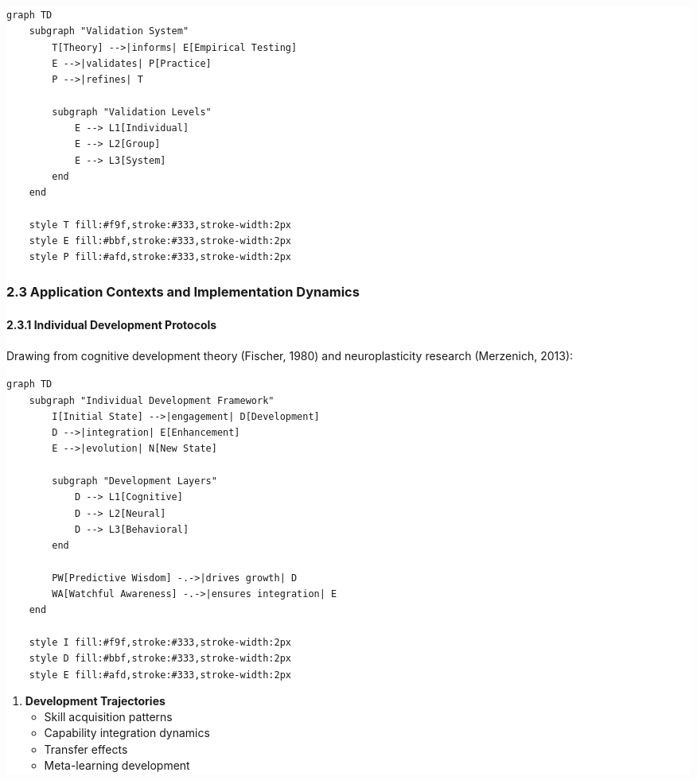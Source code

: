 ```mermaid
graph TD
    subgraph "Validation System"
        T[Theory] -->|informs| E[Empirical Testing]
        E -->|validates| P[Practice]
        P -->|refines| T

        subgraph "Validation Levels"
            E --> L1[Individual]
            E --> L2[Group]
            E --> L3[System]
        end
    end

    style T fill:#f9f,stroke:#333,stroke-width:2px
    style E fill:#bbf,stroke:#333,stroke-width:2px
    style P fill:#afd,stroke:#333,stroke-width:2px
```

### 2.3 Application Contexts and Implementation Dynamics

#### 2.3.1 Individual Development Protocols

Drawing from cognitive development theory (Fischer, 1980) and neuroplasticity research (Merzenich, 2013):

```mermaid
graph TD
    subgraph "Individual Development Framework"
        I[Initial State] -->|engagement| D[Development]
        D -->|integration| E[Enhancement]
        E -->|evolution| N[New State]

        subgraph "Development Layers"
            D --> L1[Cognitive]
            D --> L2[Neural]
            D --> L3[Behavioral]
        end

        PW[Predictive Wisdom] -.->|drives growth| D
        WA[Watchful Awareness] -.->|ensures integration| E
    end

    style I fill:#f9f,stroke:#333,stroke-width:2px
    style D fill:#bbf,stroke:#333,stroke-width:2px
    style E fill:#afd,stroke:#333,stroke-width:2px
```

1. **Development Trajectories**
   - Skill acquisition patterns
   - Capability integration dynamics
   - Transfer effects
   - Meta-learning development
